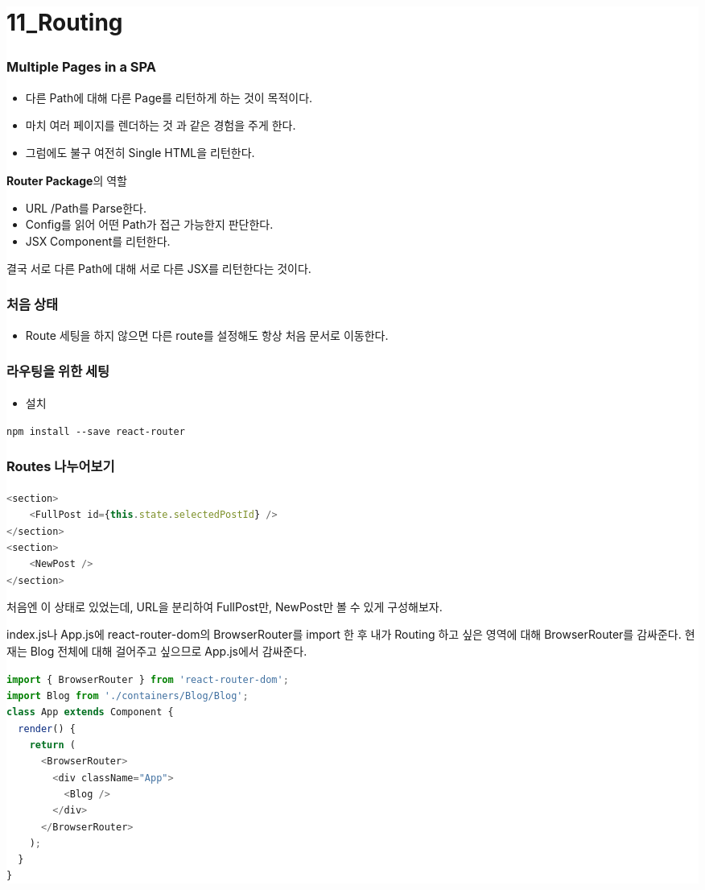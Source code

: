 # 11_Routing



### Multiple Pages in a SPA



- 다른 Path에 대해 다른 Page를 리턴하게 하는 것이 목적이다.
- 마치 여러 페이지를 렌더하는 것 과 같은 경험을 주게 한다.

- 그럼에도 불구 여전히 Single HTML을 리턴한다.



**Router Package**의 역할

- URL /Path를 Parse한다.
- Config를 읽어 어떤 Path가 접근 가능한지 판단한다.
- JSX Component를 리턴한다.

결국 서로 다른 Path에 대해 서로 다른 JSX를 리턴한다는 것이다.



### 처음 상태

- Route 세팅을 하지 않으면 다른 route를 설정해도 항상 처음 문서로 이동한다.



### 라우팅을 위한 세팅

- 설치

`npm install --save react-router`



### Routes 나누어보기

```javascript
<section>
    <FullPost id={this.state.selectedPostId} />
</section>
<section>
    <NewPost />
</section>
```

처음엔 이 상태로 있었는데, URL을 분리하여 FullPost만, NewPost만 볼 수 있게 구성해보자.



index.js나 App.js에 react-router-dom의 BrowserRouter를 import 한 후 내가 Routing 하고 싶은 영역에 대해 BrowserRouter를 감싸준다. 현재는 Blog 전체에 대해 걸어주고 싶으므로 App.js에서 감싸준다.

```javascript
import { BrowserRouter } from 'react-router-dom';
import Blog from './containers/Blog/Blog';
class App extends Component {
  render() {
    return (
      <BrowserRouter>
        <div className="App">
          <Blog />
        </div>
      </BrowserRouter>
    );
  }
}
```
